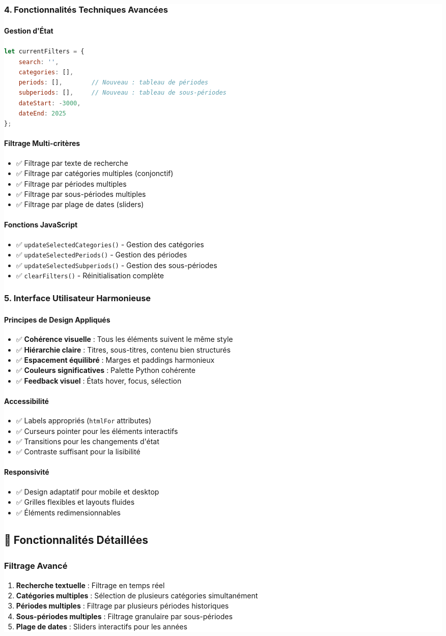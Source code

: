 ### 4. **Fonctionnalités Techniques Avancées**

#### **Gestion d'État**
```javascript
let currentFilters = {
    search: '',
    categories: [],
    periods: [],        // Nouveau : tableau de périodes
    subperiods: [],     // Nouveau : tableau de sous-périodes
    dateStart: -3000,
    dateEnd: 2025
};
```

#### **Filtrage Multi-critères**
- ✅ Filtrage par texte de recherche
- ✅ Filtrage par catégories multiples (conjonctif)
- ✅ Filtrage par périodes multiples
- ✅ Filtrage par sous-périodes multiples
- ✅ Filtrage par plage de dates (sliders)

#### **Fonctions JavaScript**
- ✅ `updateSelectedCategories()` - Gestion des catégories
- ✅ `updateSelectedPeriods()` - Gestion des périodes
- ✅ `updateSelectedSubperiods()` - Gestion des sous-périodes
- ✅ `clearFilters()` - Réinitialisation complète

### 5. **Interface Utilisateur Harmonieuse**

#### **Principes de Design Appliqués**
- ✅ **Cohérence visuelle** : Tous les éléments suivent le même style
- ✅ **Hiérarchie claire** : Titres, sous-titres, contenu bien structurés
- ✅ **Espacement équilibré** : Marges et paddings harmonieux
- ✅ **Couleurs significatives** : Palette Python cohérente
- ✅ **Feedback visuel** : États hover, focus, sélection

#### **Accessibilité**
- ✅ Labels appropriés (`htmlFor` attributes)
- ✅ Curseurs pointer pour les éléments interactifs
- ✅ Transitions pour les changements d'état
- ✅ Contraste suffisant pour la lisibilité

#### **Responsivité**
- ✅ Design adaptatif pour mobile et desktop
- ✅ Grilles flexibles et layouts fluides
- ✅ Éléments redimensionnables

## 🎯 Fonctionnalités Détaillées

### **Filtrage Avancé**
1. **Recherche textuelle** : Filtrage en temps réel
2. **Catégories multiples** : Sélection de plusieurs catégories simultanément
3. **Périodes multiples** : Filtrage par plusieurs périodes historiques
4. **Sous-périodes multiples** : Filtrage granulaire par sous-périodes
5. **Plage de dates** : Sliders interactifs pour les années
